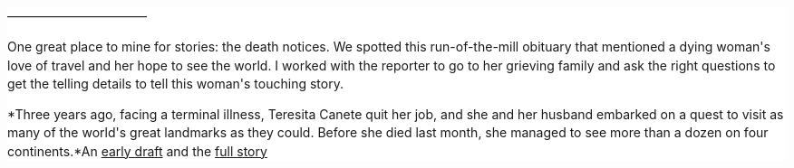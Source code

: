 ———————————

One great place to mine for stories: the death notices. We spotted this
run-of-the-mill obituary that mentioned a dying woman's love of travel
and her hope to see the world. I worked with the reporter to go to her
grieving family and ask the right questions to get the telling details
to tell this woman's touching story.

*Three years ago, facing a terminal illness, Teresita Canete quit her
job, and she and her husband embarked on a quest to visit as many of the
world's great landmarks as they could. Before she died last month, she
managed to see more than a dozen on four continents.*An [early
draft][21] and the [full story][22]

  [Document-based pieces]: #docs
  [Data-driven stories]: #data
  [Immersion reporting]: #immerse
  [Municipal coverage]: #muni
  [Deadline writing]: #dead
  [Readers]: #read
  [click here]: https://pinboard.in/u:tommeagher/t:redactor/
  [Document-based reporting]: #doc2
  [1]: #dead2
  [2]: #muni2
  [3]: #read2
  [The full story]: /files/clips/liens.pdf
  [4]: /files/clips/league.pdf
  [5]: /files/clips/sec8map.pdf
  [6]: /files/clips/templife1.pdf
  [the layout]: /files/clips/templife2.pdf
  [7]: /files/clips/footsy.pdf
  [8]: /files/clips/toxic.pdf
  [9]: /files/clips/camera.pdf
  [10]: /files/clips/basket.pdf
  [One of my reporters]: http://eliotcaroom.com/
  [early draft]: /files/clips/rvsar.pdf
  [full story]: /files/clips/rvsa.pdf
  [very early draft]: /files/clips/thriftr.pdf
  [final story]: /files/clips/thrift.pdf
  [my reporter]: http://www.niccorbett.com
  [rough draft]: /files/clips/hackr1.pdf
  [later draft]: /files/clips/hackr2.pdf
  [11]: /files/clips/hack.pdf
  [12]: http://www.heatherhaddon.com/
  [13]: /files/clips/dr2r.pdf
  [14]: /files/clips/dr2.pdf
  [15]: /files/clips/dr1r.pdf
  [16]: /files/clips/dr1.pdf
  [unedited draft]: /files/clips/vacar.pdf
  [17]: /files/clips/vaca.pdf
  [first draft]: /files/clips/meetr.pdf
  [18]: /files/clips/meet.pdf
  [19]: /files/clips/wtcr.pdf
  [20]: /files/clips/wtc.pdf
  [21]: /files/clips/journeyr.pdf
  [22]: /files/clips/journey.pdf
